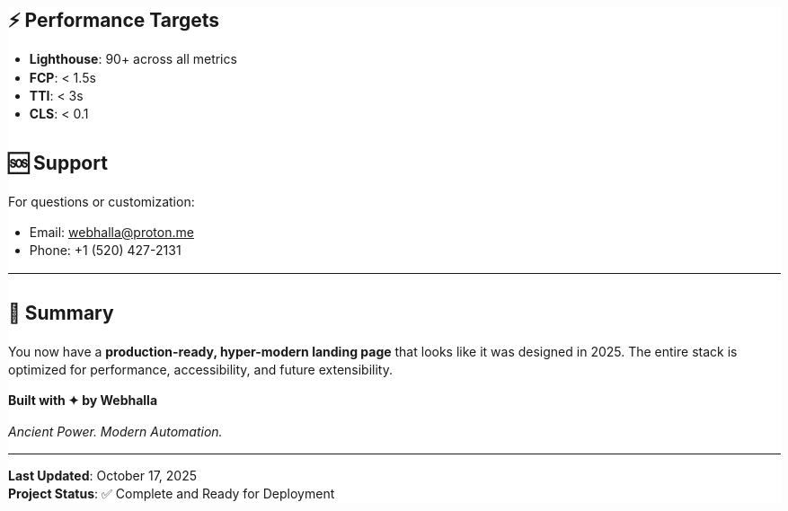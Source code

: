 ## ⚡ Performance Targets

- **Lighthouse**: 90+ across all metrics
- **FCP**: < 1.5s
- **TTI**: < 3s
- **CLS**: < 0.1

## 🆘 Support

For questions or customization:
- Email: webhalla@proton.me
- Phone: +1 (520) 427-2131

---

## 🎉 Summary

You now have a **production-ready, hyper-modern landing page** that looks like it was designed in 2025. The entire stack is optimized for performance, accessibility, and future extensibility.

**Built with ✦ by Webhalla**

*Ancient Power. Modern Automation.*

---

**Last Updated**: October 17, 2025  
**Project Status**: ✅ Complete and Ready for Deployment
